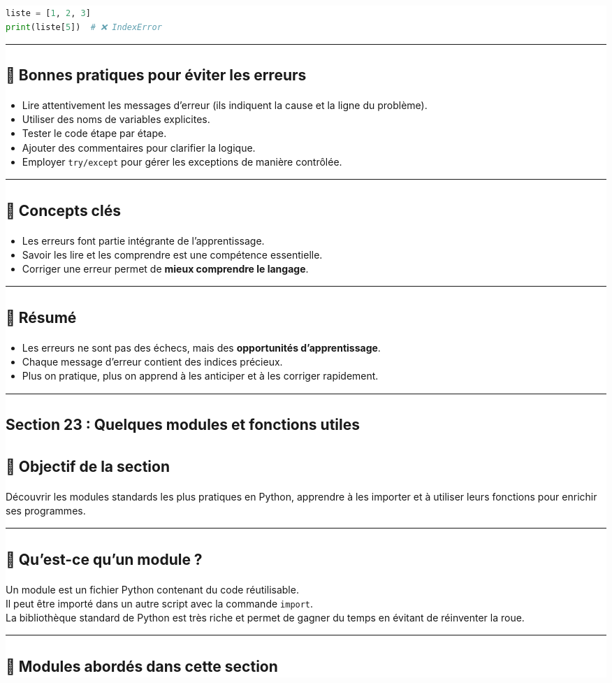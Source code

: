 ```python
liste = [1, 2, 3]
print(liste[5])  # ❌ IndexError
``` 

---

## 🔸 Bonnes pratiques pour éviter les erreurs

- Lire attentivement les messages d’erreur (ils indiquent la cause et la ligne du problème).  
- Utiliser des noms de variables explicites.  
- Tester le code étape par étape.  
- Ajouter des commentaires pour clarifier la logique.  
- Employer `try/except` pour gérer les exceptions de manière contrôlée.  

---

## 🧠 Concepts clés

- Les erreurs font partie intégrante de l’apprentissage.  
- Savoir les lire et les comprendre est une compétence essentielle.  
- Corriger une erreur permet de **mieux comprendre le langage**.  

---

## 🧾 Résumé

- Les erreurs ne sont pas des échecs, mais des **opportunités d’apprentissage**.  
- Chaque message d’erreur contient des indices précieux.  
- Plus on pratique, plus on apprend à les anticiper et à les corriger rapidement.

---

## Section 23 : Quelques modules et fonctions utiles

## 📌 Objectif de la section

Découvrir les modules standards les plus pratiques en Python, apprendre à les importer et à utiliser leurs fonctions pour enrichir ses programmes.

---

## 🔹 Qu’est-ce qu’un module ?

Un module est un fichier Python contenant du code réutilisable.  
Il peut être importé dans un autre script avec la commande `import`.  
La bibliothèque standard de Python est très riche et permet de gagner du temps en évitant de réinventer la roue.

---

## 🔸 Modules abordés dans cette section
